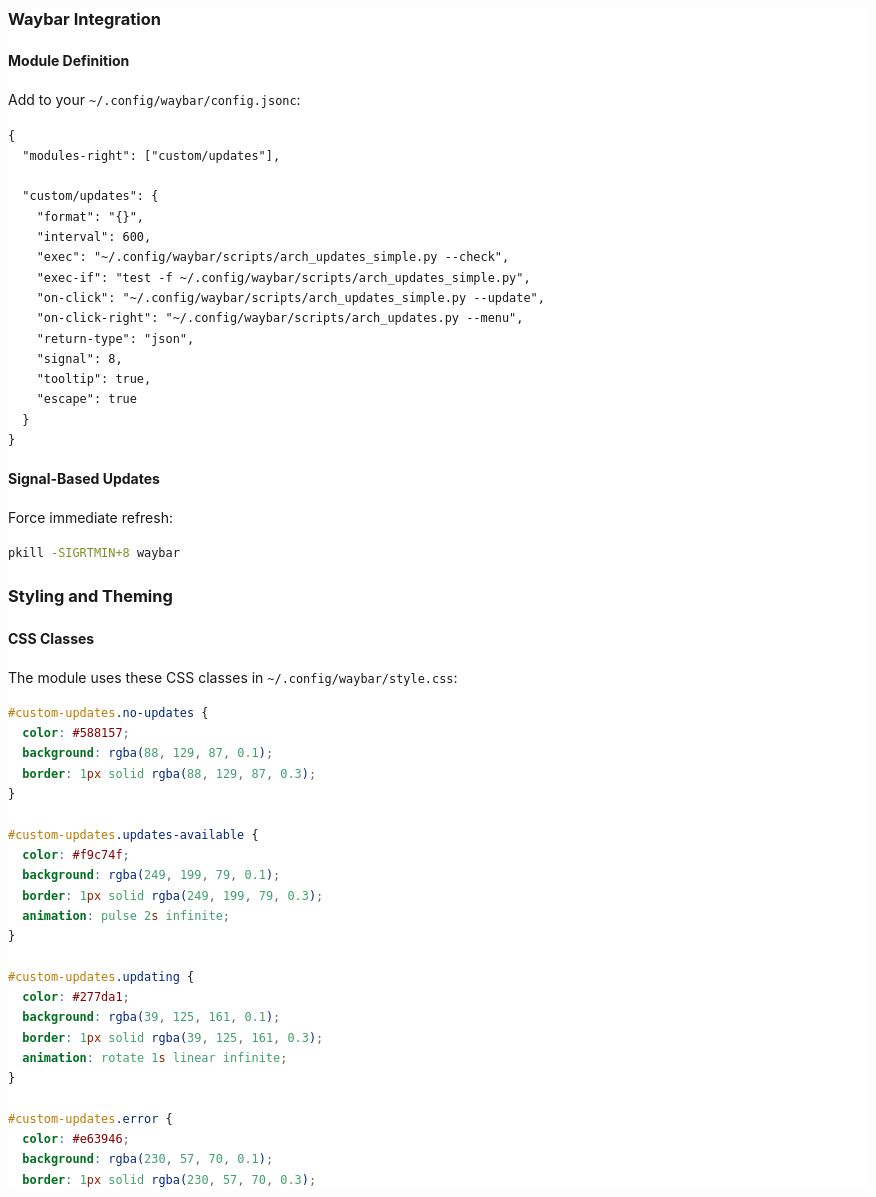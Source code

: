 ```json
```

### Waybar Integration

#### Module Definition

Add to your `~/.config/waybar/config.jsonc`:

```jsonc
{
  "modules-right": ["custom/updates"],

  "custom/updates": {
    "format": "{}",
    "interval": 600,
    "exec": "~/.config/waybar/scripts/arch_updates_simple.py --check",
    "exec-if": "test -f ~/.config/waybar/scripts/arch_updates_simple.py",
    "on-click": "~/.config/waybar/scripts/arch_updates_simple.py --update",
    "on-click-right": "~/.config/waybar/scripts/arch_updates.py --menu",
    "return-type": "json",
    "signal": 8,
    "tooltip": true,
    "escape": true
  }
}
```

#### Signal-Based Updates

Force immediate refresh:

```bash
pkill -SIGRTMIN+8 waybar
```

### Styling and Theming

#### CSS Classes

The module uses these CSS classes in `~/.config/waybar/style.css`:

```css
#custom-updates.no-updates {
  color: #588157;
  background: rgba(88, 129, 87, 0.1);
  border: 1px solid rgba(88, 129, 87, 0.3);
}

#custom-updates.updates-available {
  color: #f9c74f;
  background: rgba(249, 199, 79, 0.1);
  border: 1px solid rgba(249, 199, 79, 0.3);
  animation: pulse 2s infinite;
}

#custom-updates.updating {
  color: #277da1;
  background: rgba(39, 125, 161, 0.1);
  border: 1px solid rgba(39, 125, 161, 0.3);
  animation: rotate 1s linear infinite;
}

#custom-updates.error {
  color: #e63946;
  background: rgba(230, 57, 70, 0.1);
  border: 1px solid rgba(230, 57, 70, 0.3);
```